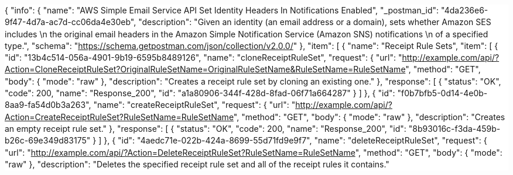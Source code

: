 {
  "info": {
    "name": "AWS Simple Email Service API Set Identity Headers In Notifications Enabled",
    "_postman_id": "4da236e6-9f47-4d7a-ac7d-cc06da4e30eb",
    "description": "Given an identity (an email address or a domain), sets whether Amazon SES includes \n            the original email headers in the Amazon Simple Notification Service (Amazon SNS) notifications \n            of a specified type.",
    "schema": "https://schema.getpostman.com/json/collection/v2.0.0/"
  },
  "item": [
    {
      "name": "Receipt Rule Sets",
      "item": [
        {
          "id": "13b4c514-056a-4901-9b19-6595b8489126",
          "name": "cloneReceiptRuleSet",
          "request": {
            "url": "http://example.com/api/?Action=CloneReceiptRuleSet?OriginalRuleSetName=OriginalRuleSetName&RuleSetName=RuleSetName",
            "method": "GET",
            "body": {
              "mode": "raw"
            },
            "description": "Creates a receipt rule set by cloning an existing one."
          },
          "response": [
            {
              "status": "OK",
              "code": 200,
              "name": "Response_200",
              "id": "a1a80906-344f-428d-8fad-06f71a664287"
            }
          ]
        },
        {
          "id": "f0b7bfb5-0d14-4e0b-8aa9-fa54d0b3a263",
          "name": "createReceiptRuleSet",
          "request": {
            "url": "http://example.com/api/?Action=CreateReceiptRuleSet?RuleSetName=RuleSetName",
            "method": "GET",
            "body": {
              "mode": "raw"
            },
            "description": "Creates an empty receipt rule set."
          },
          "response": [
            {
              "status": "OK",
              "code": 200,
              "name": "Response_200",
              "id": "8b93016c-f3da-459b-b26c-69e349d83175"
            }
          ]
        },
        {
          "id": "4aedc71e-022b-424a-8699-55d71fd9e9f7",
          "name": "deleteReceiptRuleSet",
          "request": {
            "url": "http://example.com/api/?Action=DeleteReceiptRuleSet?RuleSetName=RuleSetName",
            "method": "GET",
            "body": {
              "mode": "raw"
            },
            "description": "Deletes the specified receipt rule set and all of the receipt rules it contains."
